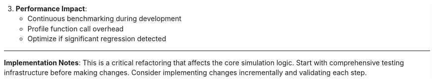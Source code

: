 3. **Performance Impact**:
   - Continuous benchmarking during development
   - Profile function call overhead
   - Optimize if significant regression detected

---

**Implementation Notes**: This is a critical refactoring that affects the core simulation logic. Start with comprehensive testing infrastructure before making changes. Consider implementing changes incrementally and validating each step.
